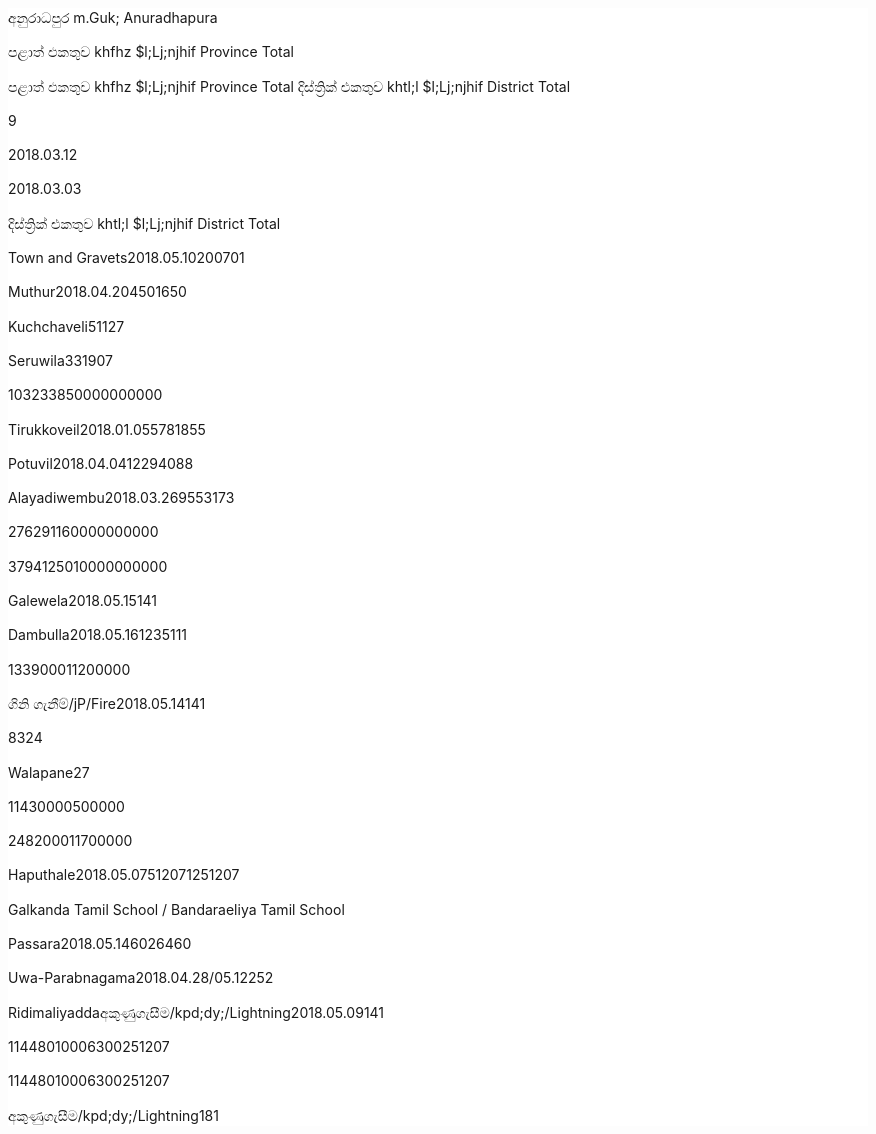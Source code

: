 අනුරාධපුර m.Guk; Anuradhapura

පළාත් ඵකතුව khfhz $l;Lj;njhif Province Total

පළාත් ඵකතුව khfhz $l;Lj;njhif Province Total දිස්ත්‍රික් එකතුව khtl;l $l;Lj;njhif District Total

9

2018.03.12

2018.03.03

දිස්ත්‍රික් එකතුව khtl;l $l;Lj;njhif District Total

Town and Gravets2018.05.10200701

Muthur2018.04.204501650

Kuchchaveli51127

Seruwila331907

103233850000000000

Tirukkoveil2018.01.055781855

Potuvil2018.04.0412294088

Alayadiwembu2018.03.269553173

276291160000000000

3794125010000000000

Galewela2018.05.15141

Dambulla2018.05.161235111

133900011200000

ගිනි ගැනීම්/jP/Fire2018.05.14141

8324

Walapane27

11430000500000

248200011700000

Haputhale2018.05.07512071251207

Galkanda Tamil School / Bandaraeliya Tamil School

Passara2018.05.146026460

Uwa-Parabnagama2018.04.28/05.12252

Ridimaliyaddaඅකුණුගැසීම/kpd;dy;/Lightning2018.05.09141

11448010006300251207

11448010006300251207

අකුණුගැසීම/kpd;dy;/Lightning181
